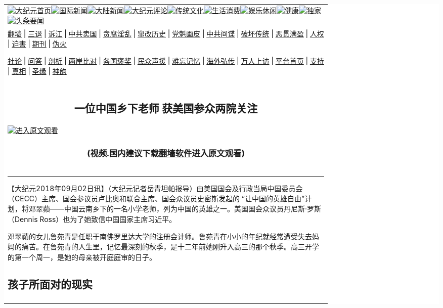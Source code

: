 <a name="1" id="1" target="_blank"></a><span id="1"></span>
<table align=center border="0"><tr><td colspan="2" VALIGN=TOP><a href="https://github.com/19920513/djy/blob/master/gb/nf1351518.md#1"><img src="https://raw.githubusercontent.com/19920513/www/master/t/djy/1.jpg" title="大纪元首页" alt="大纪元首页"></a><a href="https://github.com/19920513/djy/blob/master/gb/n24hr.md#1"><img src="https://raw.githubusercontent.com/19920513/www/master/t/djy/3.jpg" title="国际新闻" alt="国际新闻"></a><a href="https://github.com/19920513/djy/blob/master/gb/nsc413.md#1"><img src="https://raw.githubusercontent.com/19920513/www/master/t/djy/4.jpg" title="大陆新闻" alt="大陆新闻"></a><a href="https://github.com/19920513/djy/blob/master/gb/news392.md#1"><img src="https://raw.githubusercontent.com/19920513/www/master/t/djy/5.jpg" title="大纪元评论" alt="大纪元评论"></a><a href="https://github.com/19920513/djy/blob/master/gb/news2007.md#1"><img src="https://raw.githubusercontent.com/19920513/www/master/t/djy/6.jpg" title="传统文化" alt="传统文化"></a><a href="https://github.com/19920513/djy/blob/master/gb/news2008.md#1"><img src="https://raw.githubusercontent.com/19920513/www/master/t/djy/7.jpg" title="生活消费" alt="生活消费"></a><a href="https://github.com/19920513/djy/blob/master/gb/ncyule.md#1"><img src="https://raw.githubusercontent.com/19920513/www/master/t/djy/8.jpg" title="娱乐休闲" alt="娱乐休闲"></a><a href="https://github.com/19920513/djy/blob/master/gb/nsc1002.md#1"><img src="https://raw.githubusercontent.com/19920513/www/master/t/djy/9.jpg" title="健康" alt="健康"></a><a href="https://github.com/19920513/djy/blob/master/gb/nf6092.md#1"><img src="https://raw.githubusercontent.com/19920513/www/master/t/djy/10a.jpg" title="独家" alt="独家"></a><a href="https://github.com/19920513/djy/blob/master/gb/nf4514.md#1"><img src="https://raw.githubusercontent.com/19920513/www/master/t/djy/12a.jpg" title="头条要闻" alt="头条要闻"></a></td></tr>
<tr><td colspan="2" VALIGN=TOP><a target="_blank" href="https://github.com/19920513/www/blob/master/README.md?zsrh#1">翻墙</a> | <a target="_blank" href="https://github.com/19920513/djy/blob/master/gb/nf5657.md#1">三退</a> | <a target="_blank" href="https://github.com/19920513/djy/blob/master/gb/nf6124.md#1">诉江</a> | <a target="_blank" href="https://github.com/19920513/djy/blob/master/gb/nf1176117.md#1">中共卖国</a> | <a target="_blank" href="https://github.com/19920513/djy/blob/master/gb/nf5773.md#1">贪腐淫乱</a> | <a target="_blank" href="https://github.com/19920513/djy/blob/master/gb/nf1176115.md#1">窜改历史</a> | <a target="_blank" href="https://github.com/19920513/djy/blob/master/gb/nf1176107.md#1">党魁画皮</a> | <a target="_blank" href="https://github.com/19920513/djy/blob/master/gb/nf1320400.md#1">中共间谍</a> | <a target="_blank" href="https://github.com/19920513/djy/blob/master/gb/nf1176114.md#1">破坏传统</a> | <a target="_blank" href="https://github.com/19920513/ntdtv/blob/master/gb/prog447_1.md#1">恶贯满盈</a> | <a target="_blank" href="https://github.com/19920513/djy/blob/master/gb/ncid278.md#1">人权</a> | <a target="_blank" href="https://github.com/19920513/djy/blob/master/gb/nf1176111.md#1">迫害</a> | <a target="_blank" href="https://gitlab.com/szzdlab/mh-qikan/blob/master/README.md#1">期刊</a> | <a target="_blank" href="https://github.com/19920513/djy/blob/master/gb/nf5562.md#1">伪火</a></p><p><a target="_blank" href="https://github.com/19920513/djy/blob/master/gb/9p.md#1">社论</a> | <a target="_blank" href="https://github.com/19920513/djy/blob/master/gb/nf4378.md#1">问答</a> | <a target="_blank" href="https://github.com/19920513/djy/blob/master/gb/nf5792.md#1">剖析</a> | <a target="_blank" href="https://github.com/19920513/djy/blob/master/gb/nf5735.md#1">两岸比对</a> | <a target="_blank" href="https://github.com/19920513/djy/blob/master/gb/nf6119.md#1">各国褒奖</a> | <a target="_blank" href="https://github.com/19920513/djy/blob/master/gb/nf6120.md#1">民众声援</a> | <a target="_blank" href="https://github.com/19920513/djy/blob/master/gb/nf1188594.md#1">难忘记忆</a> | <a target="_blank" href="https://github.com/19920513/djy/blob/master/gb/nf3180.md#1">海外弘传</a> | <a target="_blank" href="https://github.com/19920513/djy/blob/master/gb/nf5410.md#1">万人上访</a> | <a target="_blank" href="https://github.com/19920513/www/blob/master/README.md?zsrh#1">平台首页</a> | <a target="_blank" href="https://github.com/19920513/djy/blob/master/gb/nf4386.md#1">支持</a> | <a target="_blank" href="https://github.com/19920513/djy/blob/master/gb/nf4389.md#1">真相</a> | <a target="_blank" href="https://github.com/19920513/djy/blob/master/gb/nf5790.md#1">圣缘</a> | <a target="_blank" href="https://github.com/19920513/djy/blob/master/gb/nf4786.md#1">神韵</a></td></tr>
<tr><td VALIGN=TOP width="626"><h2 align=center>一位中国乡下老师 获美国参众两院关注</h2>
<a href="https://d1jex6syje0yji.cloudfront.net/R8grXWpXo"><img width="600" src="https://raw.githubusercontent.com/19920513/djy/master/gb/300/djtsp.jpg" title="进入原文观看"  alt="进入原文观看"></a><h3 align=center>(视频.国内建议下载<a href="https://github.com/19920513/www/blob/master/README.md#8">翻墙软件</a>进入原文观看)</h3>
<h6></h6>
<hr>
	<p>【大纪元2018年09月02日讯】（大纪元记者岳青坦帕报导）由<ahref="https://github.com/19920513/djy/blob/master/gb/tag/%E7%BE%8E%E5%9B%BD%E5%9B%BD%E4%BC%9A.md#1">美国国会</a>及行政当局中国委员会（CECC）主席、国会参议员卢比奥和联合主席、国会众议员史密斯发起的 “让中国的英雄自由”计划，将<ahref="https://github.com/19920513/djy/blob/master/gb/tag/%E9%82%93%E7%BF%A0%E8%98%8B.md#1">邓翠蘋</a>——中国云南乡下的一名小学老师，列为中国的英雄之一。<ahref="https://github.com/19920513/djy/blob/master/gb/tag/%E7%BE%8E%E5%9B%BD%E5%9B%BD%E4%BC%9A.md#1">美国国会</a>众议员丹尼斯·罗斯（Dennis Ross）也为了她致信中国国家主席习近平。</p>
<p><ahref="https://github.com/19920513/djy/blob/master/gb/tag/%E9%82%93%E7%BF%A0%E8%98%8B.md#1">邓翠蘋</a>的女儿<ahref="https://github.com/19920513/djy/blob/master/gb/tag/%E9%B2%81%E8%8B%91%E9%9D%92.md#1">鲁苑青</a>是任职于南佛罗里达大学的注册会计师。鲁苑青在小小的年纪就经常遭受失去妈妈的痛苦。在鲁苑青的人生里，记忆最深刻的秋季，是十二年前她刚升入高三的那个秋季。高三开学的第一个周一，是她的母亲被开庭庭审的日子。</p>
<h2><strong>孩子所面对的现实</strong></h2>